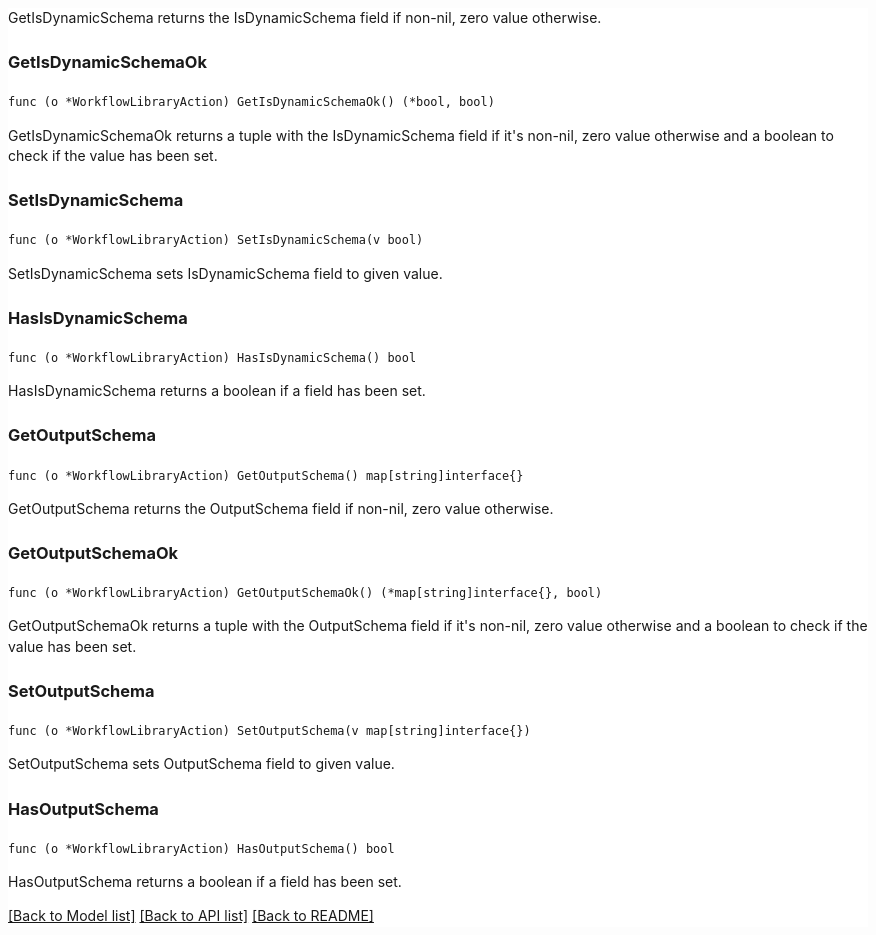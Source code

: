 GetIsDynamicSchema returns the IsDynamicSchema field if non-nil, zero value otherwise.

### GetIsDynamicSchemaOk

`func (o *WorkflowLibraryAction) GetIsDynamicSchemaOk() (*bool, bool)`

GetIsDynamicSchemaOk returns a tuple with the IsDynamicSchema field if it's non-nil, zero value otherwise
and a boolean to check if the value has been set.

### SetIsDynamicSchema

`func (o *WorkflowLibraryAction) SetIsDynamicSchema(v bool)`

SetIsDynamicSchema sets IsDynamicSchema field to given value.

### HasIsDynamicSchema

`func (o *WorkflowLibraryAction) HasIsDynamicSchema() bool`

HasIsDynamicSchema returns a boolean if a field has been set.

### GetOutputSchema

`func (o *WorkflowLibraryAction) GetOutputSchema() map[string]interface{}`

GetOutputSchema returns the OutputSchema field if non-nil, zero value otherwise.

### GetOutputSchemaOk

`func (o *WorkflowLibraryAction) GetOutputSchemaOk() (*map[string]interface{}, bool)`

GetOutputSchemaOk returns a tuple with the OutputSchema field if it's non-nil, zero value otherwise
and a boolean to check if the value has been set.

### SetOutputSchema

`func (o *WorkflowLibraryAction) SetOutputSchema(v map[string]interface{})`

SetOutputSchema sets OutputSchema field to given value.

### HasOutputSchema

`func (o *WorkflowLibraryAction) HasOutputSchema() bool`

HasOutputSchema returns a boolean if a field has been set.


[[Back to Model list]](../README.md#documentation-for-models) [[Back to API list]](../README.md#documentation-for-api-endpoints) [[Back to README]](../README.md)


